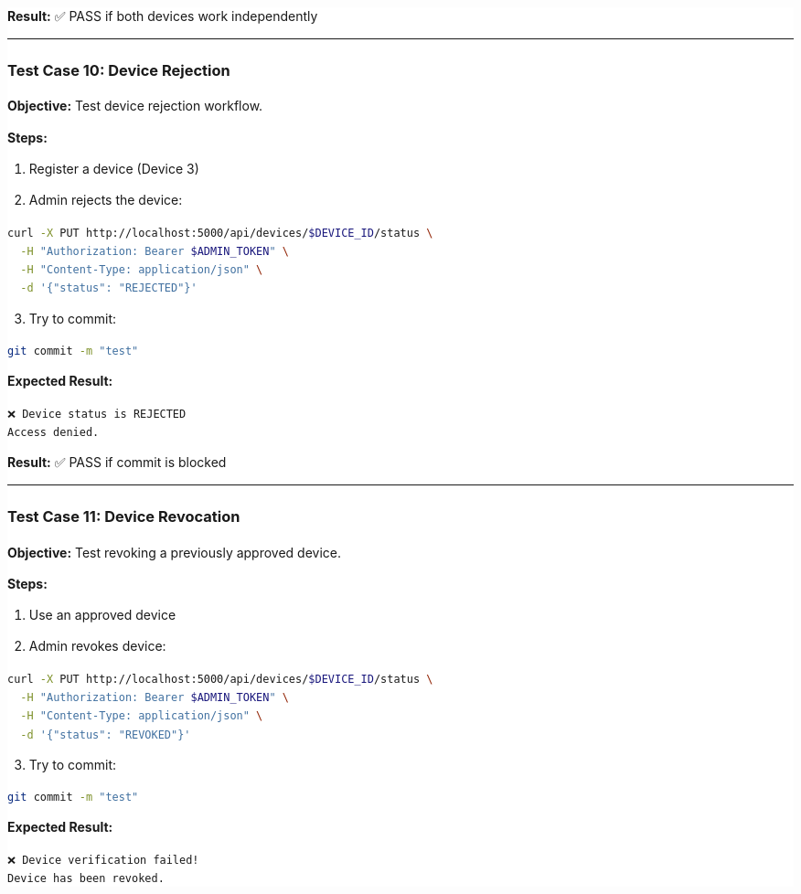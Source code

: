 **Result:** ✅ PASS if both devices work independently

---

### Test Case 10: Device Rejection

**Objective:** Test device rejection workflow.

**Steps:**

1. Register a device (Device 3)

2. Admin rejects the device:
```bash
curl -X PUT http://localhost:5000/api/devices/$DEVICE_ID/status \
  -H "Authorization: Bearer $ADMIN_TOKEN" \
  -H "Content-Type: application/json" \
  -d '{"status": "REJECTED"}'
```

3. Try to commit:
```bash
git commit -m "test"
```

**Expected Result:**
```
❌ Device status is REJECTED
Access denied.
```

**Result:** ✅ PASS if commit is blocked

---

### Test Case 11: Device Revocation

**Objective:** Test revoking a previously approved device.

**Steps:**

1. Use an approved device

2. Admin revokes device:
```bash
curl -X PUT http://localhost:5000/api/devices/$DEVICE_ID/status \
  -H "Authorization: Bearer $ADMIN_TOKEN" \
  -H "Content-Type: application/json" \
  -d '{"status": "REVOKED"}'
```

3. Try to commit:
```bash
git commit -m "test"
```

**Expected Result:**
```
❌ Device verification failed!
Device has been revoked.
```
